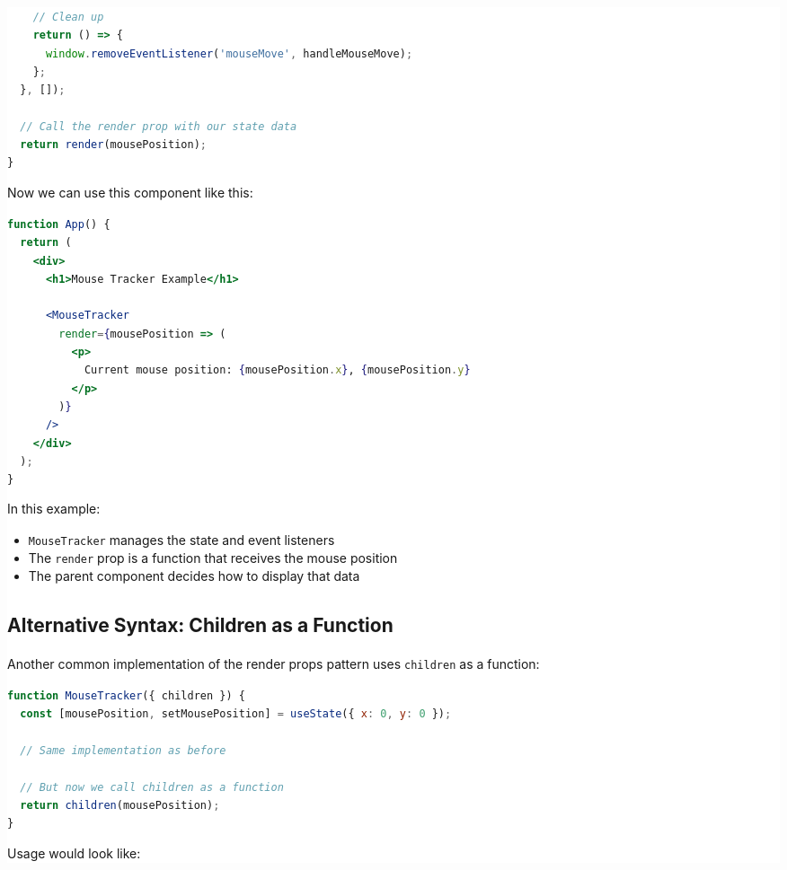 ```jsx
    // Clean up
    return () => {
      window.removeEventListener('mouseMove', handleMouseMove);
    };
  }, []);
  
  // Call the render prop with our state data
  return render(mousePosition);
}
```

Now we can use this component like this:

```jsx
function App() {
  return (
    <div>
      <h1>Mouse Tracker Example</h1>
    
      <MouseTracker 
        render={mousePosition => (
          <p>
            Current mouse position: {mousePosition.x}, {mousePosition.y}
          </p>
        )}
      />
    </div>
  );
}
```

In this example:

* `MouseTracker` manages the state and event listeners
* The `render` prop is a function that receives the mouse position
* The parent component decides how to display that data

## Alternative Syntax: Children as a Function

Another common implementation of the render props pattern uses `children` as a function:

```jsx
function MouseTracker({ children }) {
  const [mousePosition, setMousePosition] = useState({ x: 0, y: 0 });
  
  // Same implementation as before
  
  // But now we call children as a function
  return children(mousePosition);
}
```

Usage would look like:
